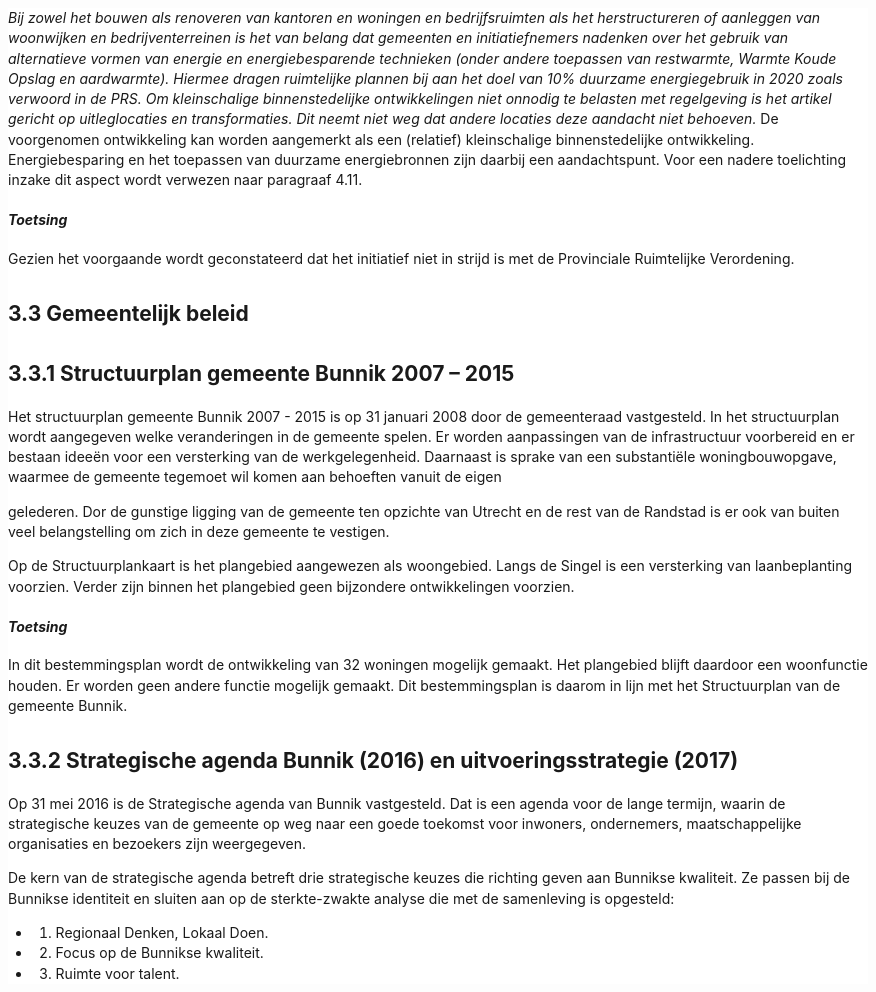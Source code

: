 *Bij zowel het bouwen als renoveren van kantoren en woningen en bedrijfsruimten als het herstructureren of aanleggen van woonwijken en bedrijventerreinen is het van belang dat gemeenten en initiatiefnemers nadenken over het gebruik van alternatieve vormen van energie en energiebesparende technieken (onder andere toepassen van restwarmte, Warmte Koude Opslag en aardwarmte). Hiermee dragen ruimtelijke plannen bij aan het doel van 10% duurzame energiegebruik in 2020 zoals verwoord in de PRS. Om kleinschalige binnenstedelijke ontwikkelingen niet onnodig te belasten met regelgeving is het artikel gericht op uitleglocaties en transformaties. Dit neemt niet weg dat andere locaties deze aandacht niet behoeven.* De voorgenomen ontwikkeling kan worden aangemerkt als een (relatief) kleinschalige binnenstedelijke ontwikkeling. Energiebesparing en het toepassen van duurzame energiebronnen zijn daarbij een aandachtspunt. Voor een nadere toelichting inzake dit aspect wordt verwezen naar paragraaf 4.11.

#### *Toetsing*

Gezien het voorgaande wordt geconstateerd dat het initiatief niet in strijd is met de Provinciale Ruimtelijke Verordening.

## **3.3 Gemeentelijk beleid**

## **3.3.1 Structuurplan gemeente Bunnik 2007 – 2015**

Het structuurplan gemeente Bunnik 2007 - 2015 is op 31 januari 2008 door de gemeenteraad vastgesteld. In het structuurplan wordt aangegeven welke veranderingen in de gemeente spelen. Er worden aanpassingen van de infrastructuur voorbereid en er bestaan ideeën voor een versterking van de werkgelegenheid. Daarnaast is sprake van een substantiële woningbouwopgave, waarmee de gemeente tegemoet wil komen aan behoeften vanuit de eigen

gelederen. Dor de gunstige ligging van de gemeente ten opzichte van Utrecht en de rest van de Randstad is er ook van buiten veel belangstelling om zich in deze gemeente te vestigen.

Op de Structuurplankaart is het plangebied aangewezen als woongebied. Langs de Singel is een versterking van laanbeplanting voorzien. Verder zijn binnen het plangebied geen bijzondere ontwikkelingen voorzien.

#### *Toetsing*

In dit bestemmingsplan wordt de ontwikkeling van 32 woningen mogelijk gemaakt. Het plangebied blijft daardoor een woonfunctie houden. Er worden geen andere functie mogelijk gemaakt. Dit bestemmingsplan is daarom in lijn met het Structuurplan van de gemeente Bunnik.

## **3.3.2 Strategische agenda Bunnik (2016) en uitvoeringsstrategie (2017)**

Op 31 mei 2016 is de Strategische agenda van Bunnik vastgesteld. Dat is een agenda voor de lange termijn, waarin de strategische keuzes van de gemeente op weg naar een goede toekomst voor inwoners, ondernemers, maatschappelijke organisaties en bezoekers zijn weergegeven.

De kern van de strategische agenda betreft drie strategische keuzes die richting geven aan Bunnikse kwaliteit. Ze passen bij de Bunnikse identiteit en sluiten aan op de sterkte-zwakte analyse die met de samenleving is opgesteld:

- 1. Regionaal Denken, Lokaal Doen.
- 2. Focus op de Bunnikse kwaliteit.
- 3. Ruimte voor talent.
